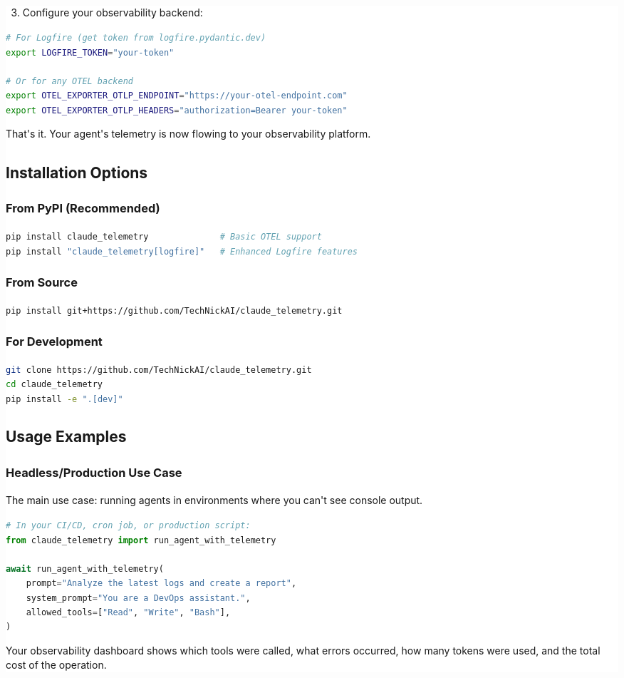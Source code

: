 3. Configure your observability backend:

```bash
# For Logfire (get token from logfire.pydantic.dev)
export LOGFIRE_TOKEN="your-token"

# Or for any OTEL backend
export OTEL_EXPORTER_OTLP_ENDPOINT="https://your-otel-endpoint.com"
export OTEL_EXPORTER_OTLP_HEADERS="authorization=Bearer your-token"
```

That's it. Your agent's telemetry is now flowing to your observability platform.

## Installation Options

### From PyPI (Recommended)

```bash
pip install claude_telemetry              # Basic OTEL support
pip install "claude_telemetry[logfire]"   # Enhanced Logfire features
```

### From Source

```bash
pip install git+https://github.com/TechNickAI/claude_telemetry.git
```

### For Development

```bash
git clone https://github.com/TechNickAI/claude_telemetry.git
cd claude_telemetry
pip install -e ".[dev]"
```

## Usage Examples

### Headless/Production Use Case

The main use case: running agents in environments where you can't see console output.

```python
# In your CI/CD, cron job, or production script:
from claude_telemetry import run_agent_with_telemetry

await run_agent_with_telemetry(
    prompt="Analyze the latest logs and create a report",
    system_prompt="You are a DevOps assistant.",
    allowed_tools=["Read", "Write", "Bash"],
)
```

Your observability dashboard shows which tools were called, what errors occurred, how
many tokens were used, and the total cost of the operation.
